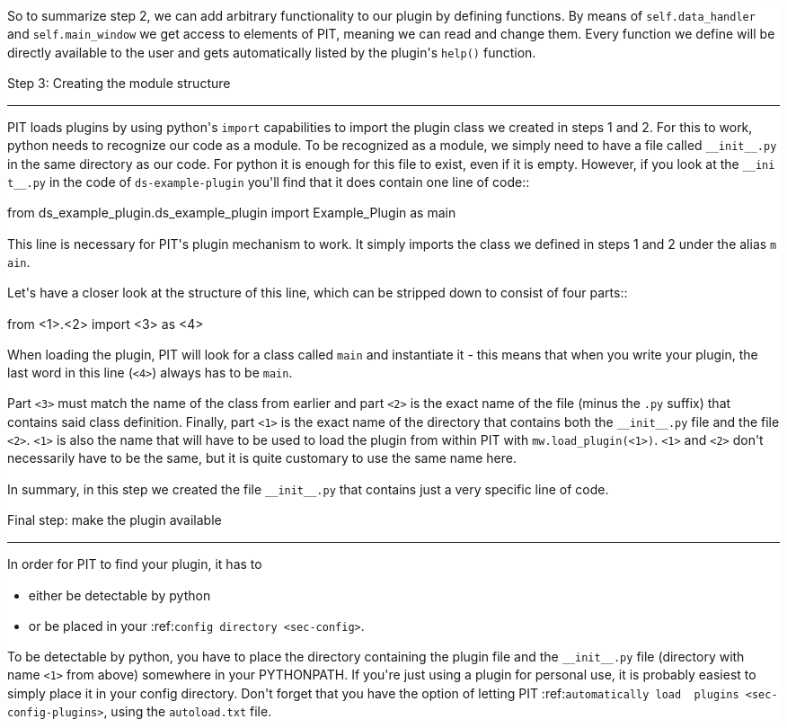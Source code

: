 So to summarize step 2, we can add arbitrary functionality to our plugin by 
defining functions.
By means of ``self.data_handler`` and ``self.main_window`` we get access to 
elements of PIT, meaning we can read and change them.
Every function we define will be directly available to the user and gets 
automatically listed by the plugin's ``help()`` function.

Step 3: Creating the module structure
*************************************

PIT loads plugins by using python's ``import`` capabilities to import the 
plugin class we created in steps 1 and 2.
For this to work, python needs to recognize our code as a module.
To be recognized as a module, we simply need to have a file called 
``__init__.py`` in the same directory as our code.
For python it is enough for this file to exist, even if it is empty.
However, if you look at the ``__init__.py`` in the code of 
``ds-example-plugin`` you'll find that it does contain one line of code::

   from ds_example_plugin.ds_example_plugin import Example_Plugin as main

This line is necessary for PIT's plugin mechanism to work.
It simply imports the class we defined in steps 1 and 2 under the alias 
``main``.

Let's have a closer look at the structure of this line, which can be stripped 
down to consist of four parts::

   from <1>.<2> import <3> as <4>

When loading the plugin, PIT will look for a class called ``main`` and 
instantiate it - this means that when you write your plugin, the last word in 
this line (``<4>``) always has to be ``main``.

Part ``<3>`` must match the name of the class from earlier and part ``<2>`` 
is the exact name of the file (minus the ``.py`` suffix) that contains said 
class definition.
Finally, part ``<1>`` is the exact name of the directory that contains both 
the ``__init__.py`` file and the file ``<2>``.
``<1>`` is also the name that will have to be used to load the plugin from 
within PIT with ``mw.load_plugin(<1>)``.
``<1>`` and ``<2>`` don't necessarily have to be the same, but it is quite 
customary to use the same name here.

In summary, in this step we created the file ``__init__.py`` that contains 
just a very specific line of code.

Final step: make the plugin available
*************************************

In order for PIT to find your plugin, it has to

   - either be detectable by python

   - or be placed in your :ref:`config directory <sec-config>`.

To be detectable by python, you have to place the directory containing the 
plugin file and the ``__init__.py`` file (directory with name ``<1>`` from 
above) somewhere in your PYTHONPATH.
If you're just using a plugin for personal use, it is probably easiest to 
simply place it in your config directory.
Don't forget that you have the option of letting PIT :ref:`automatically load 
plugins <sec-config-plugins>`, using the ``autoload.txt`` file.
